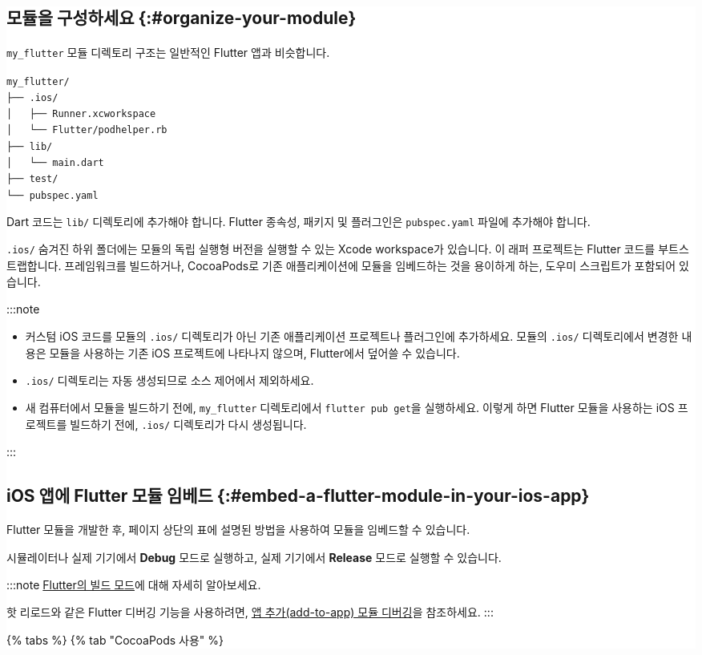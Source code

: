 ## 모듈을 구성하세요 {:#organize-your-module}

`my_flutter` 모듈 디렉토리 구조는 일반적인 Flutter 앱과 비슷합니다.

```plaintext
my_flutter/
├── .ios/
│   ├── Runner.xcworkspace
│   └── Flutter/podhelper.rb
├── lib/
│   └── main.dart
├── test/
└── pubspec.yaml
```

Dart 코드는 `lib/` 디렉토리에 추가해야 합니다. 
Flutter 종속성, 패키지 및 플러그인은 `pubspec.yaml` 파일에 추가해야 합니다.

`.ios/` 숨겨진 하위 폴더에는 모듈의 독립 실행형 버전을 실행할 수 있는 Xcode workspace가 있습니다. 
이 래퍼 프로젝트는 Flutter 코드를 부트스트랩합니다. 
프레임워크를 빌드하거나, CocoaPods로 기존 애플리케이션에 모듈을 임베드하는 것을 용이하게 하는, 
도우미 스크립트가 포함되어 있습니다.

:::note

* 커스텀 iOS 코드를 모듈의 `.ios/` 디렉토리가 아닌 기존 애플리케이션 프로젝트나 플러그인에 추가하세요. 
  모듈의 `.ios/` 디렉토리에서 변경한 내용은 모듈을 사용하는 기존 iOS 프로젝트에 나타나지 않으며,
  Flutter에서 덮어쓸 수 있습니다.

* `.ios/` 디렉토리는 자동 생성되므로 소스 제어에서 제외하세요.

* 새 컴퓨터에서 모듈을 빌드하기 전에, 
  `my_flutter` 디렉토리에서 `flutter pub get`을 실행하세요. 
  이렇게 하면 Flutter 모듈을 사용하는 iOS 프로젝트를 빌드하기 전에, 
  `.ios/` 디렉토리가 다시 생성됩니다.

:::

## iOS 앱에 Flutter 모듈 임베드 {:#embed-a-flutter-module-in-your-ios-app}

Flutter 모듈을 개발한 후, 페이지 상단의 표에 설명된 방법을 사용하여 모듈을 임베드할 수 있습니다.

시뮬레이터나 실제 기기에서 **Debug** 모드로 실행하고, 
실제 기기에서 **Release** 모드로 실행할 수 있습니다.

:::note
[Flutter의 빌드 모드][build modes of Flutter]에 대해 자세히 알아보세요.

핫 리로드와 같은 Flutter 디버깅 기능을 사용하려면, [앱 추가(add-to-app) 모듈 디버깅][Debugging your add-to-app module]을 참조하세요.
:::

{% tabs %}
{% tab "CocoaPods 사용" %}


[iOS frameworks]: {{site.apple-dev}}/library/archive/documentation/MacOSX/Conceptual/BPFrameworks/Concepts/WhatAreFrameworks.html
[CocoaPods method]: /add-to-app/ios/project-setup/?tab=embed-using-cocoapods
[add_to_app code samples]: {{site.repo.samples}}/tree/main/add_to_app
[add a Flutter screen]: /add-to-app/ios/add-flutter-screen
[Android Studio/IntelliJ]: /tools/android-studio
[build modes of Flutter]: /testing/build-modes
[CocoaPods]: https://cocoapods.org/
[debugging functionalities such as hot-reload and DevTools]: /add-to-app/debugging
[app-size]: /resources/faq#how-big-is-the-flutter-engine
[macOS system requirements for Flutter]: /get-started/install/macos/mobile-ios#verify-system-requirements
[VS Code]: /tools/vs-code
[Xcode installed]: /get-started/install/macos/mobile-ios#install-and-configure-xcode
[News Feed app]: https://github.com/flutter/put-flutter-to-work/tree/022208184ec2623af2d113d13d90e8e1ce722365
[Debugging your add-to-app module]: /add-to-app/debugging/
[apple-silicon]: https://support.apple.com/en-us/116943